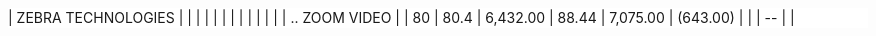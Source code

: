 | ZEBRA TECHNOLOGIES                                                                                                                                                                                                                                      |                                                                                                                                                                                                                                                         |                                                                                                                                                                                                                                                         |                                                                                                                                                                                                                                                         |                                                                                                                                                                                                                                                         |                                                                                                                                                                                                                                                         |                                                                                                                                                                                                                                                         |                                                                                                                                                                                                                                                         |                                                                                                                                                                                                                                                         |                                                                                                                                                                                                                                                         |                                                                                                                                                                    |                                                                                                                                                                    |
| .. ZOOM VIDEO                                                                                                                                                                                                                                           |                                                                                                                                                                                                                                                         | 80                                                                                                                                                                                                                                                      | 80.4                                                                                                                                                                                                                                                    | 6,432.00                                                                                                                                                                                                                                                | 88.44                                                                                                                                                                                                                                                   | 7,075.00                                                                                                                                                                                                                                                | (643.00)                                                                                                                                                                                                                                                |                                                                                                                                                                                                                                                         |                                                                                                                                                                                                                                                         | --                                                                                                                                                                 |                                                                                                                                                                    |
